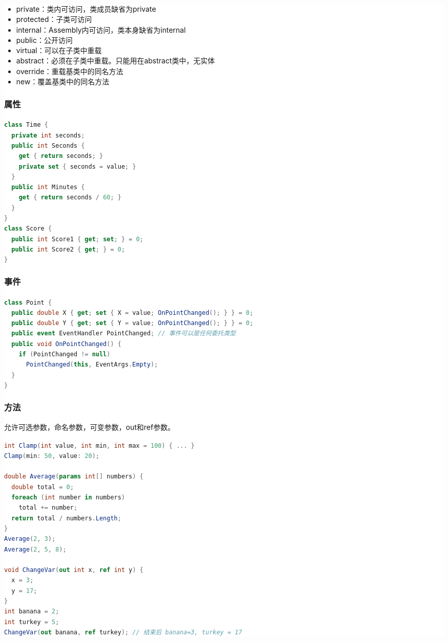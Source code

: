 * private：类内可访问，类成员缺省为private
* protected：子类可访问
* internal：Assembly内可访问，类本身缺省为internal
* public：公开访问
* virtual：可以在子类中重载
* abstract：必须在子类中重载。只能用在abstract类中，无实体
* override：重载基类中的同名方法
* new：覆盖基类中的同名方法

### 属性

```c#
class Time {
  private int seconds;
  public int Seconds {
    get { return seconds; }
    private set { seconds = value; }
  }
  public int Minutes {
    get { return seconds / 60; }
  }
}
class Score {
  public int Score1 { get; set; } = 0;
  public int Score2 { get; } = 0;
}
```

### 事件

```c#
class Point {
  public double X { get; set { X = value; OnPointChanged(); } } = 0;
  public double Y { get; set { Y = value; OnPointChanged(); } } = 0;
  public event EventHandler PointChanged; // 事件可以是任何委托类型
  public void OnPointChanged() {
    if (PointChanged != null)
      PointChanged(this, EventArgs.Empty);
  }
}
```

### 方法

允许可选参数，命名参数，可变参数，out和ref参数。

```c#
int Clamp(int value, int min, int max = 100) { ... }
Clamp(min: 50, value: 20);

double Average(params int[] numbers) {
  double total = 0;
  foreach (int number in numbers)
    total += number;
  return total / numbers.Length;
}
Average(2, 3);
Average(2, 5, 8);

void ChangeVar(out int x, ref int y) {
  x = 3;
  y = 17;
}
int banana = 2;
int turkey = 5;
ChangeVar(out banana, ref turkey); // 结束后 banana=3, turkey = 17
```